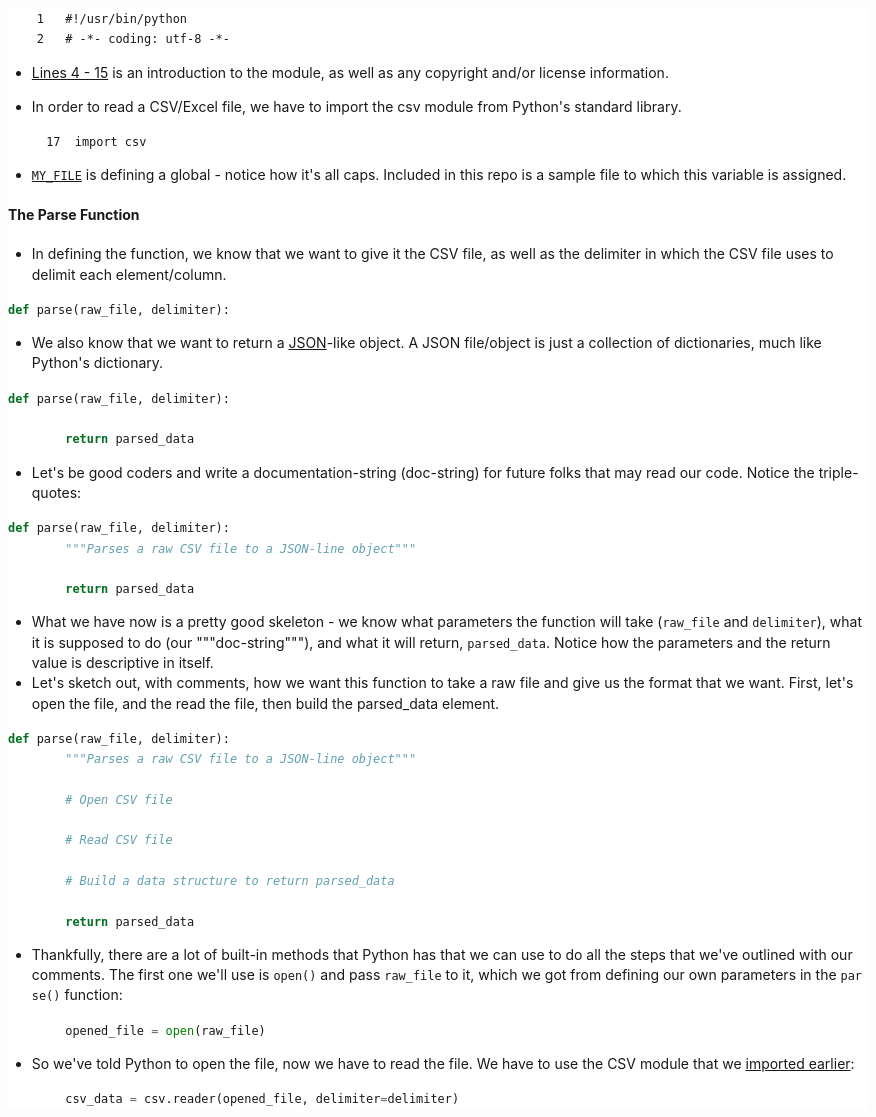 		1	#!/usr/bin/python
		2	# -*- coding: utf-8 -*-


- [Lines 4 - 15](https://github.com/econchick/new-coder/blob/master/dataviz/lib/tutorial_source/parse.py#4) is an introduction to the module, as well as any copyright and/or license information.
- In order to read a CSV/Excel file, we have to import the csv module from Python's standard library.

		17	import csv


- <code>[MY_FILE](https://github.com/econchick/new-coder/blob/master/dataviz/lib/tutorial_source/parse.py#21)</code> is defining a global - notice how it's all caps. Included in this repo is a sample file to which this variable is assigned.

#### The Parse Function

- In defining the function, we know that we want to give it the CSV file, as well as the delimiter in which the CSV file uses to delimit each element/column.
```python
def parse(raw_file, delimiter):
```

- We also know that we want to return a [JSON](http://en.wikipedia.org/wiki/JSON)-like object. A JSON file/object is just a collection of dictionaries, much like Python's dictionary.
```python
def parse(raw_file, delimiter):

		return parsed_data
```

- Let's be good coders and write a documentation-string (doc-string) for future folks that may read our code. Notice the triple-quotes:
```python
def parse(raw_file, delimiter):
		"""Parses a raw CSV file to a JSON-line object"""

		return parsed_data
```
- What we have now is a pretty good skeleton - we know what parameters the function will take (`raw_file` and `delimiter`), what it is supposed to do (our """doc-string"""), and what it will return, `parsed_data`. Notice how the parameters and the return value is descriptive in itself.
- Let's sketch out, with comments, how we want this function to take a raw file and give us the format that we want. First, let's open the file, and the read the file, then build the parsed_data element.
```python
def parse(raw_file, delimiter):
		"""Parses a raw CSV file to a JSON-line object"""

		# Open CSV file

		# Read CSV file

		# Build a data structure to return parsed_data

		return parsed_data
```
- Thankfully, there are a lot of built-in methods that Python has that we can use to do all the steps that we've outlined with our comments.  The first one we'll use is `open()` and pass `raw_file` to it, which we got from defining our own parameters in the `parse()` function:
```python
		opened_file = open(raw_file)
```
- So we've told Python to open the file, now we have to read the file. We have to use the CSV module that we [imported earlier](#module-setup):
```python
		csv_data = csv.reader(opened_file, delimiter=delimiter)
```
